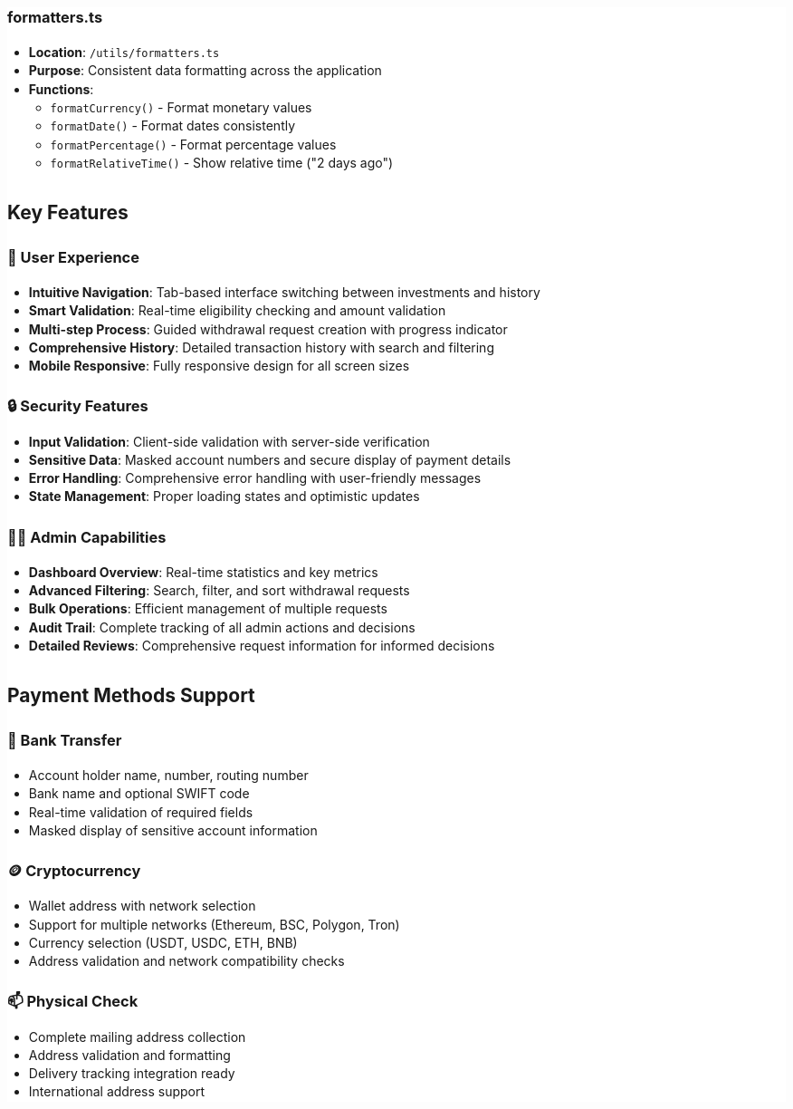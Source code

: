### **formatters.ts**
- **Location**: `/utils/formatters.ts`
- **Purpose**: Consistent data formatting across the application
- **Functions**:
  - `formatCurrency()` - Format monetary values
  - `formatDate()` - Format dates consistently
  - `formatPercentage()` - Format percentage values
  - `formatRelativeTime()` - Show relative time ("2 days ago")

## Key Features

### 🎯 User Experience
- **Intuitive Navigation**: Tab-based interface switching between investments and history
- **Smart Validation**: Real-time eligibility checking and amount validation
- **Multi-step Process**: Guided withdrawal request creation with progress indicator
- **Comprehensive History**: Detailed transaction history with search and filtering
- **Mobile Responsive**: Fully responsive design for all screen sizes

### 🔒 Security Features
- **Input Validation**: Client-side validation with server-side verification
- **Sensitive Data**: Masked account numbers and secure display of payment details
- **Error Handling**: Comprehensive error handling with user-friendly messages
- **State Management**: Proper loading states and optimistic updates

### 👨‍💼 Admin Capabilities
- **Dashboard Overview**: Real-time statistics and key metrics
- **Advanced Filtering**: Search, filter, and sort withdrawal requests
- **Bulk Operations**: Efficient management of multiple requests
- **Audit Trail**: Complete tracking of all admin actions and decisions
- **Detailed Reviews**: Comprehensive request information for informed decisions

## Payment Methods Support

### 🏦 Bank Transfer
- Account holder name, number, routing number
- Bank name and optional SWIFT code
- Real-time validation of required fields
- Masked display of sensitive account information

### 🪙 Cryptocurrency
- Wallet address with network selection
- Support for multiple networks (Ethereum, BSC, Polygon, Tron)
- Currency selection (USDT, USDC, ETH, BNB)
- Address validation and network compatibility checks

### 📫 Physical Check
- Complete mailing address collection
- Address validation and formatting
- Delivery tracking integration ready
- International address support
